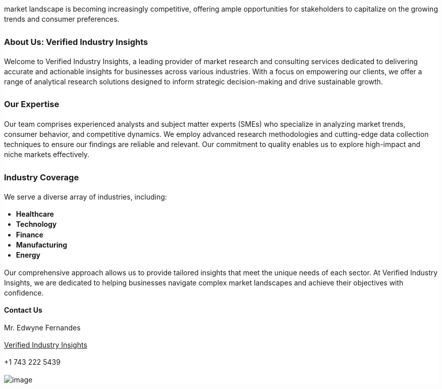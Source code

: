 market landscape is becoming increasingly competitive, offering ample opportunities for stakeholders to capitalize on the growing trends and consumer preferences.</p><h3>About Us: Verified Industry Insights</h3><p>Welcome to Verified Industry Insights, a leading provider of market research and consulting services dedicated to delivering accurate and actionable insights for businesses across various industries. With a focus on empowering our clients, we offer a range of analytical research solutions designed to inform strategic decision-making and drive sustainable growth.</p><h3>Our Expertise</h3><p>Our team comprises experienced analysts and subject matter experts (SMEs) who specialize in analyzing market trends, consumer behavior, and competitive dynamics. We employ advanced research methodologies and cutting-edge data collection techniques to ensure our findings are reliable and relevant. Our commitment to quality enables us to explore high-impact and niche markets effectively.</p><h3>Industry Coverage</h3><p>We serve a diverse array of industries, including:</p><ul><li><strong>Healthcare</strong></li><li><strong>Technology</strong></li><li><strong>Finance</strong></li><li><strong>Manufacturing</strong></li><li><strong>Energy</strong></li></ul><p>Our comprehensive approach allows us to provide tailored insights that meet the unique needs of each sector. At Verified Industry Insights, we are dedicated to helping businesses navigate complex market landscapes and achieve their objectives with confidence.</p><p><strong>Contact Us</strong></p><p>Mr. Edwyne Fernandes</p><p><a href="https://www.verifiedindustryinsights.com/">Verified Industry Insights</a></p><p>+1 743 222 5439</p>
![image](https://github.com/user-attachments/assets/e938bd50-96d2-42a3-b1a3-1edd1fce96e7)
